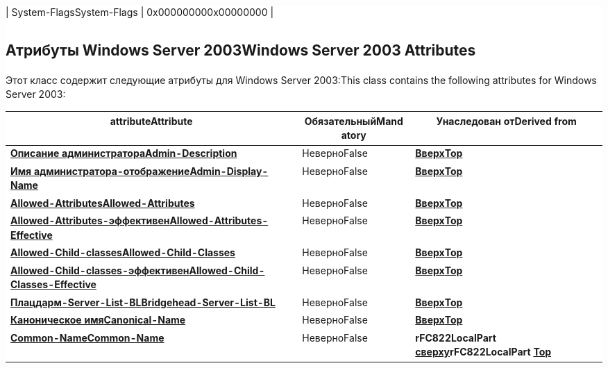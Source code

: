 | <span data-ttu-id="26845-146">System-Flags</span><span class="sxs-lookup"><span data-stu-id="26845-146">System-Flags</span></span>                | <span data-ttu-id="26845-147">0x00000000</span><span class="sxs-lookup"><span data-stu-id="26845-147">0x00000000</span></span>                                                                                       |



## <a name="windows-server-2003-attributes"></a><span data-ttu-id="26845-148">Атрибуты Windows Server 2003</span><span class="sxs-lookup"><span data-stu-id="26845-148">Windows Server 2003 Attributes</span></span>

<span data-ttu-id="26845-149">Этот класс содержит следующие атрибуты для Windows Server 2003:</span><span class="sxs-lookup"><span data-stu-id="26845-149">This class contains the following attributes for Windows Server 2003:</span></span>



| <span data-ttu-id="26845-150">attribute</span><span class="sxs-lookup"><span data-stu-id="26845-150">Attribute</span></span>                                                                   | <span data-ttu-id="26845-151">Обязательный</span><span class="sxs-lookup"><span data-stu-id="26845-151">Mandatory</span></span> | <span data-ttu-id="26845-152">Унаследован от</span><span class="sxs-lookup"><span data-stu-id="26845-152">Derived from</span></span>                                        |
|-----------------------------------------------------------------------------|-----------|-----------------------------------------------------|
| [<span data-ttu-id="26845-153">**Описание администратора**</span><span class="sxs-lookup"><span data-stu-id="26845-153">**Admin-Description**</span></span>](a-admindescription.md)                             | <span data-ttu-id="26845-154">Неверно</span><span class="sxs-lookup"><span data-stu-id="26845-154">False</span></span>     | [<span data-ttu-id="26845-155">**Вверх**</span><span class="sxs-lookup"><span data-stu-id="26845-155">**Top**</span></span>](c-top.md)<br/>                     |
| [<span data-ttu-id="26845-156">**Имя администратора-отображение**</span><span class="sxs-lookup"><span data-stu-id="26845-156">**Admin-Display-Name**</span></span>](a-admindisplayname.md)                            | <span data-ttu-id="26845-157">Неверно</span><span class="sxs-lookup"><span data-stu-id="26845-157">False</span></span>     | [<span data-ttu-id="26845-158">**Вверх**</span><span class="sxs-lookup"><span data-stu-id="26845-158">**Top**</span></span>](c-top.md)<br/>                     |
| [<span data-ttu-id="26845-159">**Allowed-Attributes**</span><span class="sxs-lookup"><span data-stu-id="26845-159">**Allowed-Attributes**</span></span>](a-allowedattributes.md)                           | <span data-ttu-id="26845-160">Неверно</span><span class="sxs-lookup"><span data-stu-id="26845-160">False</span></span>     | [<span data-ttu-id="26845-161">**Вверх**</span><span class="sxs-lookup"><span data-stu-id="26845-161">**Top**</span></span>](c-top.md)<br/>                     |
| [<span data-ttu-id="26845-162">**Allowed-Attributes-эффективен**</span><span class="sxs-lookup"><span data-stu-id="26845-162">**Allowed-Attributes-Effective**</span></span>](a-allowedattributeseffective.md)        | <span data-ttu-id="26845-163">Неверно</span><span class="sxs-lookup"><span data-stu-id="26845-163">False</span></span>     | [<span data-ttu-id="26845-164">**Вверх**</span><span class="sxs-lookup"><span data-stu-id="26845-164">**Top**</span></span>](c-top.md)<br/>                     |
| [<span data-ttu-id="26845-165">**Allowed-Child-classes**</span><span class="sxs-lookup"><span data-stu-id="26845-165">**Allowed-Child-Classes**</span></span>](a-allowedchildclasses.md)                      | <span data-ttu-id="26845-166">Неверно</span><span class="sxs-lookup"><span data-stu-id="26845-166">False</span></span>     | [<span data-ttu-id="26845-167">**Вверх**</span><span class="sxs-lookup"><span data-stu-id="26845-167">**Top**</span></span>](c-top.md)<br/>                     |
| [<span data-ttu-id="26845-168">**Allowed-Child-classes-эффективен**</span><span class="sxs-lookup"><span data-stu-id="26845-168">**Allowed-Child-Classes-Effective**</span></span>](a-allowedchildclasseseffective.md)   | <span data-ttu-id="26845-169">Неверно</span><span class="sxs-lookup"><span data-stu-id="26845-169">False</span></span>     | [<span data-ttu-id="26845-170">**Вверх**</span><span class="sxs-lookup"><span data-stu-id="26845-170">**Top**</span></span>](c-top.md)<br/>                     |
| [<span data-ttu-id="26845-171">**Плацдарм-Server-List-BL**</span><span class="sxs-lookup"><span data-stu-id="26845-171">**Bridgehead-Server-List-BL**</span></span>](a-bridgeheadserverlistbl.md)               | <span data-ttu-id="26845-172">Неверно</span><span class="sxs-lookup"><span data-stu-id="26845-172">False</span></span>     | [<span data-ttu-id="26845-173">**Вверх**</span><span class="sxs-lookup"><span data-stu-id="26845-173">**Top**</span></span>](c-top.md)<br/>                     |
| [<span data-ttu-id="26845-174">**Каноническое имя**</span><span class="sxs-lookup"><span data-stu-id="26845-174">**Canonical-Name**</span></span>](a-canonicalname.md)                                   | <span data-ttu-id="26845-175">Неверно</span><span class="sxs-lookup"><span data-stu-id="26845-175">False</span></span>     | [<span data-ttu-id="26845-176">**Вверх**</span><span class="sxs-lookup"><span data-stu-id="26845-176">**Top**</span></span>](c-top.md)<br/>                     |
| [<span data-ttu-id="26845-177">**Common-Name**</span><span class="sxs-lookup"><span data-stu-id="26845-177">**Common-Name**</span></span>](a-cn.md)                                                 | <span data-ttu-id="26845-178">Неверно</span><span class="sxs-lookup"><span data-stu-id="26845-178">False</span></span>     | <span data-ttu-id="26845-179">**rFC822LocalPart** [ **сверху**](c-top.md)</span><span class="sxs-lookup"><span data-stu-id="26845-179">**rFC822LocalPart** [**Top**](c-top.md)</span></span><br/> |